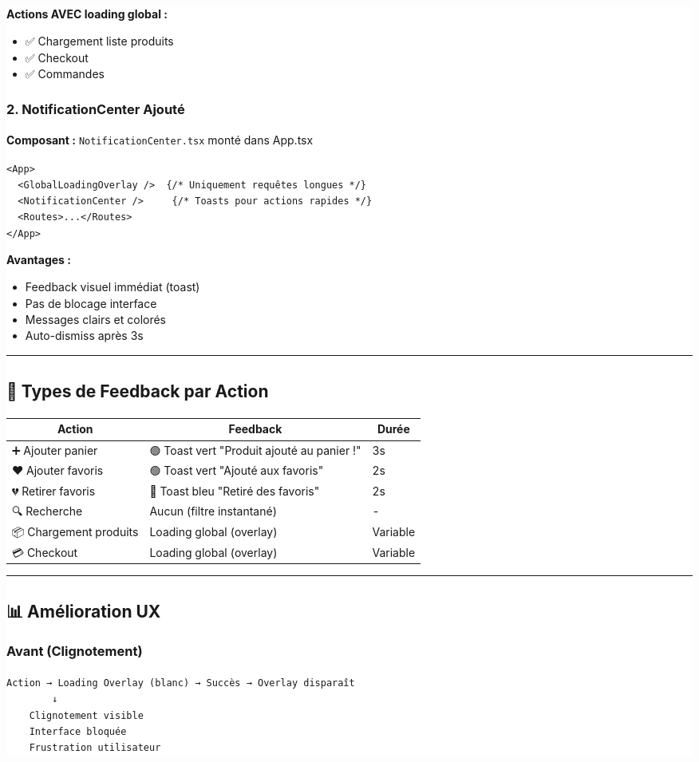 **Actions AVEC loading global :**
- ✅ Chargement liste produits
- ✅ Checkout
- ✅ Commandes

### 2. NotificationCenter Ajouté

**Composant :** `NotificationCenter.tsx` monté dans App.tsx

```tsx
<App>
  <GlobalLoadingOverlay />  {/* Uniquement requêtes longues */}
  <NotificationCenter />     {/* Toasts pour actions rapides */}
  <Routes>...</Routes>
</App>
```

**Avantages :**
- Feedback visuel immédiat (toast)
- Pas de blocage interface
- Messages clairs et colorés
- Auto-dismiss après 3s

---

## 🎨 Types de Feedback par Action

| Action | Feedback | Durée |
|--------|----------|-------|
| ➕ Ajouter panier | 🟢 Toast vert "Produit ajouté au panier !" | 3s |
| ❤️ Ajouter favoris | 🟢 Toast vert "Ajouté aux favoris" | 2s |
| 💔 Retirer favoris | 🔵 Toast bleu "Retiré des favoris" | 2s |
| 🔍 Recherche | Aucun (filtre instantané) | - |
| 📦 Chargement produits | Loading global (overlay) | Variable |
| 💳 Checkout | Loading global (overlay) | Variable |

---

## 📊 Amélioration UX

### Avant (Clignotement)
```
Action → Loading Overlay (blanc) → Succès → Overlay disparaît
        ↓
    Clignotement visible
    Interface bloquée
    Frustration utilisateur
```
